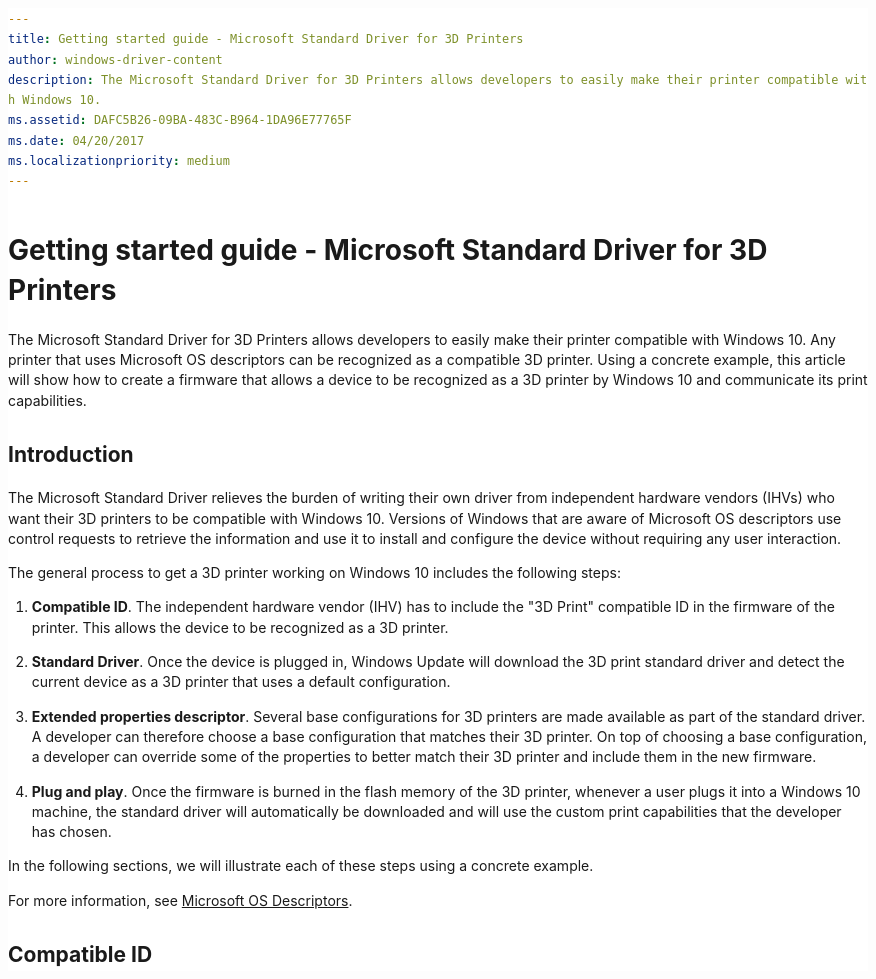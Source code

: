 ```yaml
---
title: Getting started guide - Microsoft Standard Driver for 3D Printers
author: windows-driver-content
description: The Microsoft Standard Driver for 3D Printers allows developers to easily make their printer compatible with Windows 10.
ms.assetid: DAFC5B26-09BA-483C-B964-1DA96E77765F
ms.date: 04/20/2017
ms.localizationpriority: medium
---
```


# Getting started guide - Microsoft Standard Driver for 3D Printers


The Microsoft Standard Driver for 3D Printers allows developers to easily make their printer compatible with Windows 10. Any printer that uses Microsoft OS descriptors can be recognized as a compatible 3D printer. Using a concrete example, this article will show how to create a firmware that allows a device to be recognized as a 3D printer by Windows 10 and communicate its print capabilities.

## Introduction


The Microsoft Standard Driver relieves the burden of writing their own driver from independent hardware vendors (IHVs) who want their 3D printers to be compatible with Windows 10. Versions of Windows that are aware of Microsoft OS descriptors use control requests to retrieve the information and use it to install and configure the device without requiring any user interaction.

The general process to get a 3D printer working on Windows 10 includes the following steps:

1.  **Compatible ID**. The independent hardware vendor (IHV) has to include the "3D Print" compatible ID in the firmware of the printer. This allows the device to be recognized as a 3D printer.

2.  **Standard Driver**. Once the device is plugged in, Windows Update will download the 3D print standard driver and detect the current device as a 3D printer that uses a default configuration.

3.  **Extended properties descriptor**. Several base configurations for 3D printers are made available as part of the standard driver. A developer can therefore choose a base configuration that matches their 3D printer. On top of choosing a base configuration, a developer can override some of the properties to better match their 3D printer and include them in the new firmware.

4.  **Plug and play**. Once the firmware is burned in the flash memory of the 3D printer, whenever a user plugs it into a Windows 10 machine, the standard driver will automatically be downloaded and will use the custom print capabilities that the developer has chosen.

In the following sections, we will illustrate each of these steps using a concrete example.

For more information, see [Microsoft OS Descriptors](http://go.microsoft.com/fwlink/p/?LinkId=533944).

## Compatible ID

